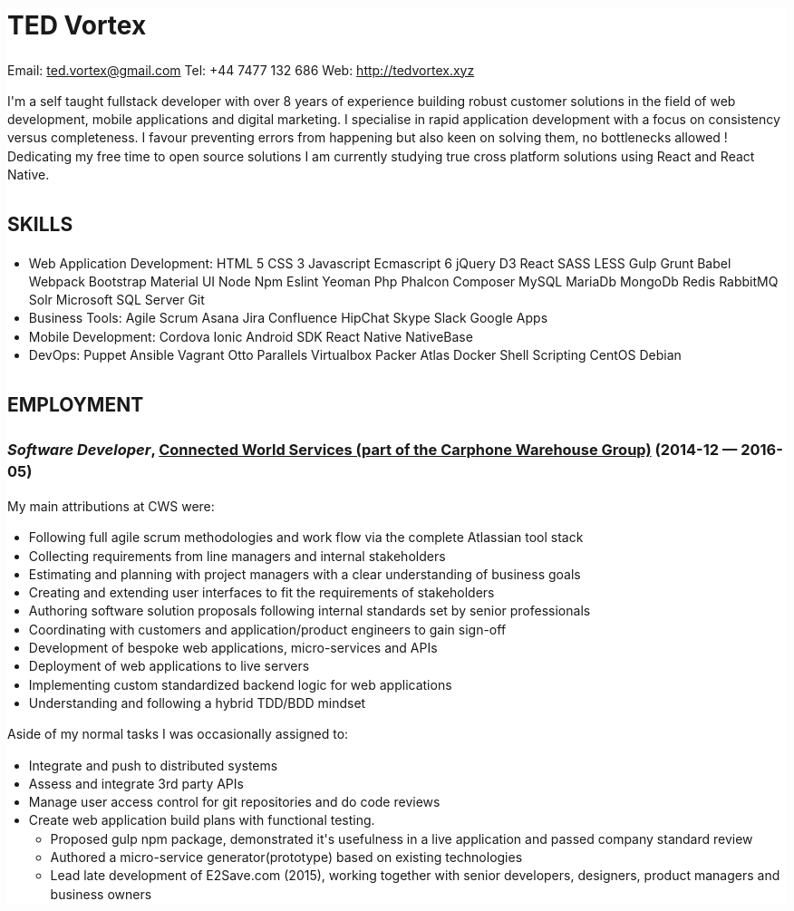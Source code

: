 TED Vortex
============
Email: ted.vortex@gmail.com
Tel: +44 7477 132 686
Web: http://tedvortex.xyz

I'm a self taught fullstack developer with over 8 years of experience building robust customer solutions in the field of web development, mobile applications and digital marketing.
I specialise in rapid application development with a focus on consistency versus completeness. I favour preventing errors from happening but also keen on solving them, no bottlenecks allowed !
Dedicating my free time to open source solutions I am currently studying true cross platform solutions using React and React Native.

## SKILLS

  - Web Application Development: HTML 5 CSS 3 Javascript Ecmascript 6 jQuery D3 React SASS LESS Gulp Grunt Babel Webpack Bootstrap Material UI Node Npm Eslint Yeoman Php Phalcon Composer MySQL MariaDb MongoDb Redis RabbitMQ Solr Microsoft SQL Server Git 
  - Business Tools: Agile Scrum Asana Jira Confluence HipChat Skype Slack Google Apps 
  - Mobile Development: Cordova Ionic Android SDK React Native NativeBase 
  - DevOps: Puppet Ansible Vagrant Otto Parallels Virtualbox Packer Atlas Docker Shell Scripting CentOS Debian 

## EMPLOYMENT

### *Software Developer*, [Connected World Services (part of the Carphone Warehouse Group)](http://connectedworldservices.com/) (2014-12 — 2016-05)

My main attributions at CWS were:
- Following full agile scrum methodologies and work flow via the complete Atlassian tool stack
- Collecting requirements from line managers and internal stakeholders
- Estimating and planning with project managers with a clear understanding of business goals
- Creating and extending user interfaces to fit the requirements of stakeholders
- Authoring software solution proposals following internal standards set by senior professionals
- Coordinating with customers and application/product engineers to gain sign-off
- Development of bespoke web applications, micro-services and APIs
- Deployment of web applications to live servers
- Implementing custom standardized backend logic for web applications
- Understanding and following a hybrid TDD/BDD mindset

Aside of my normal tasks I was occasionally assigned to:
- Integrate and push to distributed systems
- Assess and integrate 3rd party APIs
- Manage user access control for git repositories and do code reviews
- Create web application build plans with functional testing.
  - Proposed gulp npm package, demonstrated it's usefulness in a live application and passed company standard review
  - Authored a micro-service generator(prototype) based on existing technologies
  - Lead late development of E2Save.com (2015), working together with senior developers, designers, product managers and business owners

